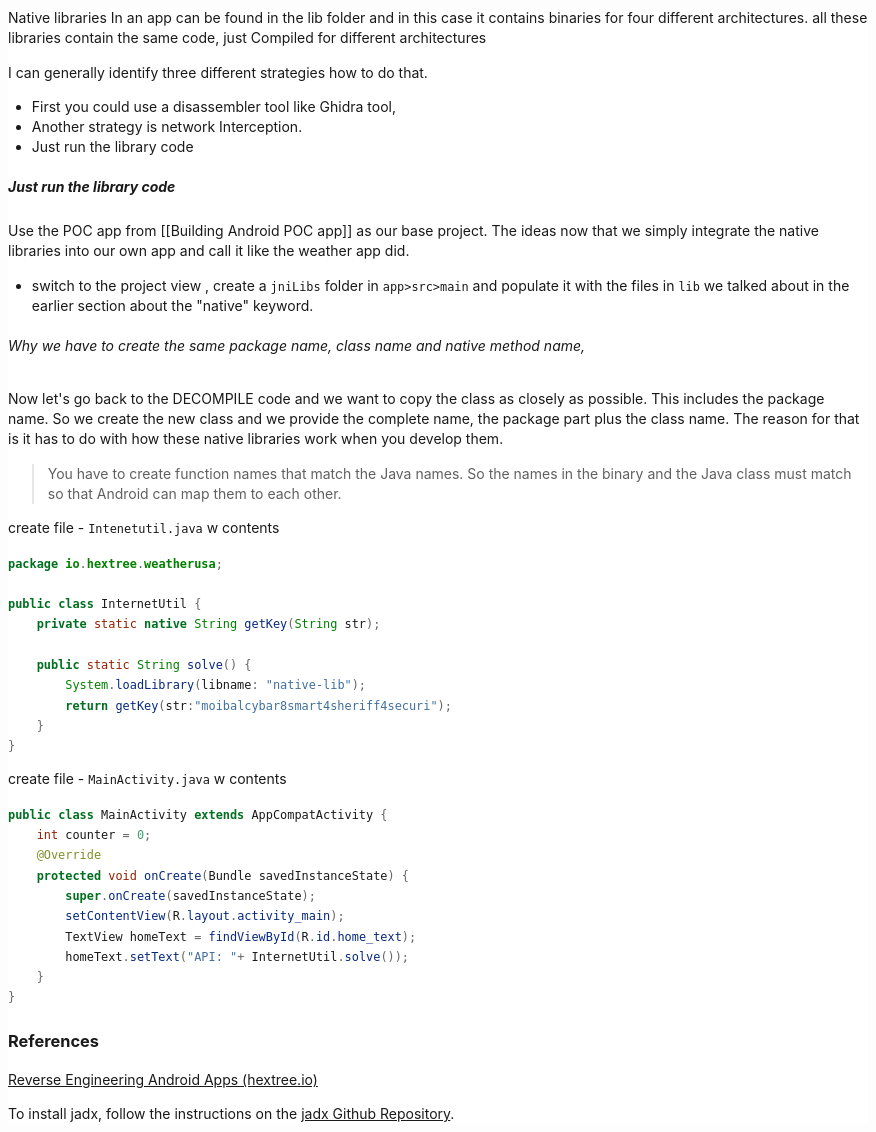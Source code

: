 Native libraries In an app can be found in the lib folder and in this case it contains binaries for four different architectures. all these libraries contain the same code, just Compiled for different architectures

 I can generally identify three different strategies how to do that.
- First you could use a disassembler tool like Ghidra tool, 
- Another strategy is network Interception. 
- Just run the library code
##### Just run the library code

Use the POC app from [[Building Android POC app]] as our base project. 
The ideas now that we simply integrate the native libraries into our own app and call it like the weather app did. 

- switch to the project view , create a `jniLibs` folder in `app>src>main` and populate it with the files in `lib` we talked about in the earlier section about the "native" keyword.
###### Why we have to create the same package name, class name and native method name,

Now let's go back to the DECOMPILE code and we want to copy the class as closely as possible. This includes the package name.
So we create the new class and we provide the complete name, the package part plus the class name.
The reason for that is it has to do with how these native libraries work when you develop them.

> You have to create function names that match the Java names. 
> So the names in the binary and the Java class must match so that Android can map them to each other.

create file - `Intenetutil.java` w contents
```java
package io.hextree.weatherusa;

public class InternetUtil {
	private static native String getKey(String str);

	public static String solve() {
		System.loadLibrary(libname: "native-lib");
		return getKey(str:"moibalcybar8smart4sheriff4securi");
	}
}
```

create file - `MainActivity.java` w contents
```java
public class MainActivity extends AppCompatActivity {
	int counter = 0;
	@Override
	protected void onCreate(Bundle savedInstanceState) {
		super.onCreate(savedInstanceState);
		setContentView(R.layout.activity_main);
		TextView homeText = findViewById(R.id.home_text);
		homeText.setText("API: "+ InternetUtil.solve());
	}
}
```


### References
[Reverse Engineering Android Apps (hextree.io)](https://app.hextree.io/courses/reverse-android-apps/decompiling-android-applications)

To install jadx, follow the instructions on the [jadx Github Repository](https://github.com/skylot/jadx?tab=readme-ov-file#download).